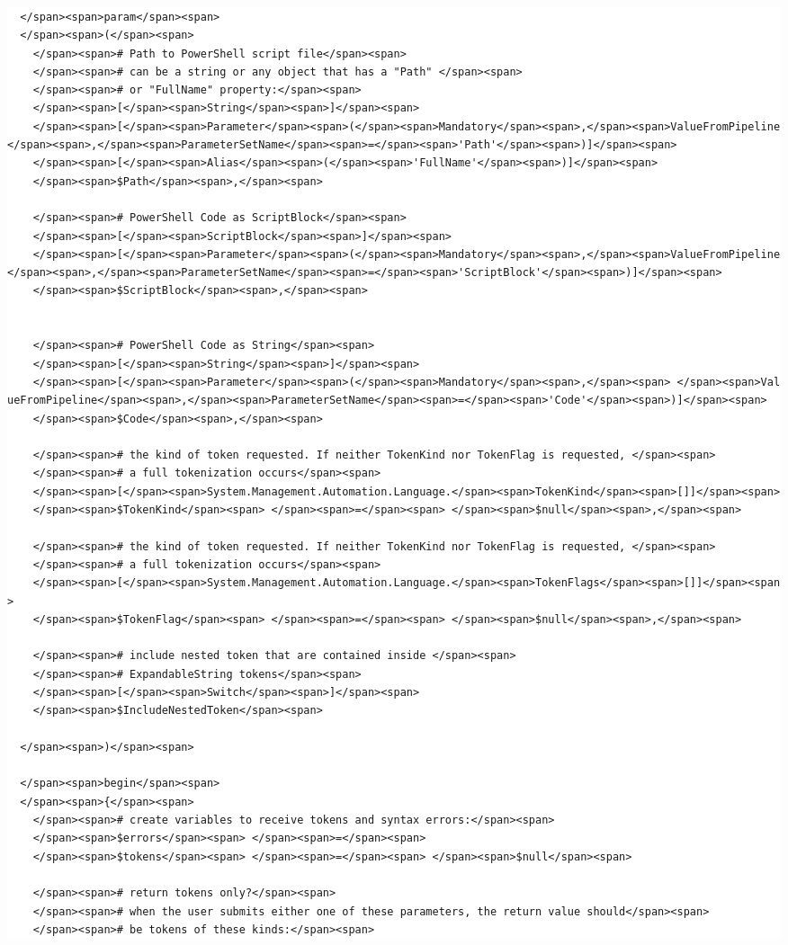 ```
  </span><span>param</span><span>
  </span><span>(</span><span>
    </span><span># Path to PowerShell script file</span><span>
    </span><span># can be a string or any object that has a "Path" </span><span>
    </span><span># or "FullName" property:</span><span>
    </span><span>[</span><span>String</span><span>]</span><span>
    </span><span>[</span><span>Parameter</span><span>(</span><span>Mandatory</span><span>,</span><span>ValueFromPipeline</span><span>,</span><span>ParameterSetName</span><span>=</span><span>'Path'</span><span>)]</span><span>
    </span><span>[</span><span>Alias</span><span>(</span><span>'FullName'</span><span>)]</span><span>
    </span><span>$Path</span><span>,</span><span>
    
    </span><span># PowerShell Code as ScriptBlock</span><span>
    </span><span>[</span><span>ScriptBlock</span><span>]</span><span>
    </span><span>[</span><span>Parameter</span><span>(</span><span>Mandatory</span><span>,</span><span>ValueFromPipeline</span><span>,</span><span>ParameterSetName</span><span>=</span><span>'ScriptBlock'</span><span>)]</span><span>
    </span><span>$ScriptBlock</span><span>,</span><span>
    
    
    </span><span># PowerShell Code as String</span><span>
    </span><span>[</span><span>String</span><span>]</span><span>
    </span><span>[</span><span>Parameter</span><span>(</span><span>Mandatory</span><span>,</span><span> </span><span>ValueFromPipeline</span><span>,</span><span>ParameterSetName</span><span>=</span><span>'Code'</span><span>)]</span><span>
    </span><span>$Code</span><span>,</span><span>
    
    </span><span># the kind of token requested. If neither TokenKind nor TokenFlag is requested, </span><span>
    </span><span># a full tokenization occurs</span><span>
    </span><span>[</span><span>System.Management.Automation.Language.</span><span>TokenKind</span><span>[]]</span><span>
    </span><span>$TokenKind</span><span> </span><span>=</span><span> </span><span>$null</span><span>,</span><span>

    </span><span># the kind of token requested. If neither TokenKind nor TokenFlag is requested, </span><span>
    </span><span># a full tokenization occurs</span><span>
    </span><span>[</span><span>System.Management.Automation.Language.</span><span>TokenFlags</span><span>[]]</span><span>
    </span><span>$TokenFlag</span><span> </span><span>=</span><span> </span><span>$null</span><span>,</span><span>

    </span><span># include nested token that are contained inside </span><span>
    </span><span># ExpandableString tokens</span><span>
    </span><span>[</span><span>Switch</span><span>]</span><span>
    </span><span>$IncludeNestedToken</span><span>

  </span><span>)</span><span>
  
  </span><span>begin</span><span>
  </span><span>{</span><span>
    </span><span># create variables to receive tokens and syntax errors:</span><span>
    </span><span>$errors</span><span> </span><span>=</span><span> 
    </span><span>$tokens</span><span> </span><span>=</span><span> </span><span>$null</span><span>

    </span><span># return tokens only?</span><span>
    </span><span># when the user submits either one of these parameters, the return value should</span><span>
    </span><span># be tokens of these kinds:</span><span>
```